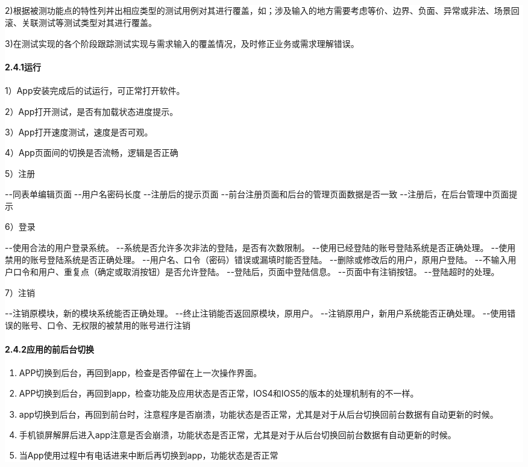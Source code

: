 2)根据被测功能点的特性列丼出相应类型的测试用例对其进行覆盖，如；涉及输入的地方需要考虑等价、边界、负面、异常或非法、场景回滚、关联测试等测试类型对其进行覆盖。 

3)在测试实现的各个阶段跟踪测试实现与需求输入的覆盖情况，及时修正业务或需求理解错误。

 

 

 

#### 2.4.1运行

1）App安装完成后的试运行，可正常打开软件。

2）App打开测试，是否有加载状态进度提示。

3）App打开速度测试，速度是否可观。

4）App页面间的切换是否流畅，逻辑是否正确

5）注册

--同表单编辑页面
--用户名密码长度
--注册后的提示页面
--前台注册页面和后台的管理页面数据是否一致
--注册后，在后台管理中页面提示

6）登录

--使用合法的用户登录系统。
--系统是否允许多次非法的登陆，是否有次数限制。
--使用已经登陆的账号登陆系统是否正确处理。
--使用禁用的账号登陆系统是否正确处理。
--用户名、口令（密码）错误或漏填时能否登陆。
--删除或修改后的用户，原用户登陆。
--不输入用户口令和用户、重复点（确定或取消按钮）是否允许登陆。
--登陆后，页面中登陆信息。
--页面中有注销按钮。
--登陆超时的处理。

7）注销

--注销原模块，新的模块系统能否正确处理。
--终止注销能否返回原模块，原用户。
--注销原用户，新用户系统能否正确处理。
--使用错误的账号、口令、无权限的被禁用的账号进行注销

 

#### 2.4.2应用的前后台切换

1) APP切换到后台，再回到app，检查是否停留在上一次操作界面。

2) APP切换到后台，再回到app，检查功能及应用状态是否正常，IOS4和IOS5的版本的处理机制有的不一样。 

3) app切换到后台，再回到前台时，注意程序是否崩溃，功能状态是否正常，尤其是对于从后台切换回前台数据有自动更新的时候。 

4) 手机锁屏解屏后进入app注意是否会崩溃，功能状态是否正常，尤其是对于从后台切换回前台数据有自动更新的时候。 

5) 当App使用过程中有电话进来中断后再切换到app，功能状态是否正常 

